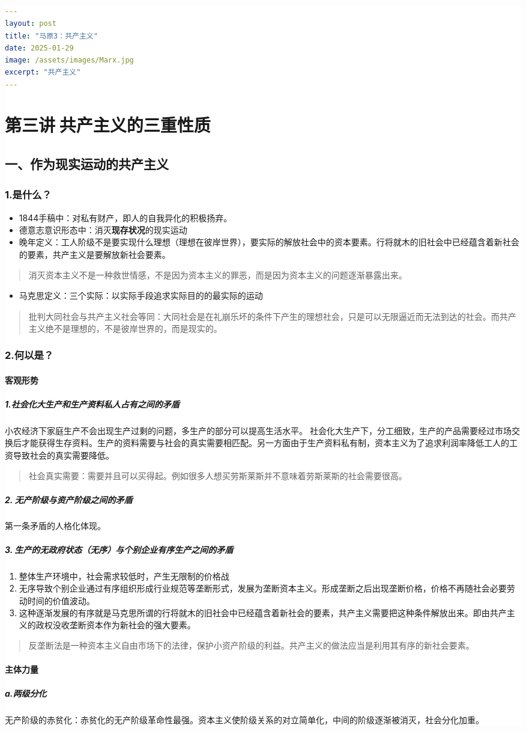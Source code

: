 ```yaml
---
layout: post
title: "马原3：共产主义"
date: 2025-01-29
image: /assets/images/Marx.jpg
excerpt: "共产主义"
---
```


# 第三讲 共产主义的三重性质

## 一、作为现实运动的共产主义

### 1.是什么？

- 1844手稿中：对私有财产，即人的自我异化的积极扬弃。
- 德意志意识形态中：消灭**现存状况**的现实运动
- 晚年定义：工人阶级不是要实现什么理想（理想在彼岸世界），要实际的解放社会中的资本要素。行将就木的旧社会中已经蕴含着新社会的要素，共产主义是要解放新社会要素。

> 消灭资本主义不是一种救世情感，不是因为资本主义的罪恶，而是因为资本主义的问题逐渐暴露出来。

- 马克思定义：三个实际：以实际手段追求实际目的的最实际的运动

>批判大同社会与共产主义社会等同：大同社会是在礼崩乐坏的条件下产生的理想社会，只是可以无限逼近而无法到达的社会。而共产主义绝不是理想的，不是彼岸世界的，而是现实的。

### 2.何以是？

#### 客观形势

##### 1.社会化大生产和生产资料私人占有之间的矛盾

小农经济下家庭生产不会出现生产过剩的问题，多生产的部分可以提高生活水平。
社会化大生产下，分工细致，生产的产品需要经过市场交换后才能获得生存资料。生产的资料需要与社会的真实需要相匹配。另一方面由于生产资料私有制，资本主义为了追求利润率降低工人的工资导致社会的真实需要降低。
>社会真实需要：需要并且可以买得起。例如很多人想买劳斯莱斯并不意味着劳斯莱斯的社会需要很高。

##### 2. 无产阶级与资产阶级之间的矛盾

第一条矛盾的人格化体现。

##### 3. 生产的无政府状态（无序）与个别企业有序生产之间的矛盾

1. 整体生产环境中，社会需求较低时，产生无限制的价格战
2. 无序导致个别企业通过有序组织形成行业规范等垄断形式，发展为垄断资本主义。形成垄断之后出现垄断价格，价格不再随社会必要劳动时间的价值波动。
3. 这种逐渐发展的有序就是马克思所谓的行将就木的旧社会中已经蕴含着新社会的要素，共产主义需要把这种条件解放出来。即由共产主义的政权没收垄断资本作为新社会的强大要素。

> 反垄断法是一种资本主义自由市场下的法律，保护小资产阶级的利益。共产主义的做法应当是利用其有序的新社会要素。

#### 主体力量

##### a.两级分化

无产阶级的赤贫化：赤贫化的无产阶级革命性最强。资本主义使阶级关系的对立简单化，中间的阶级逐渐被消灭，社会分化加重。

